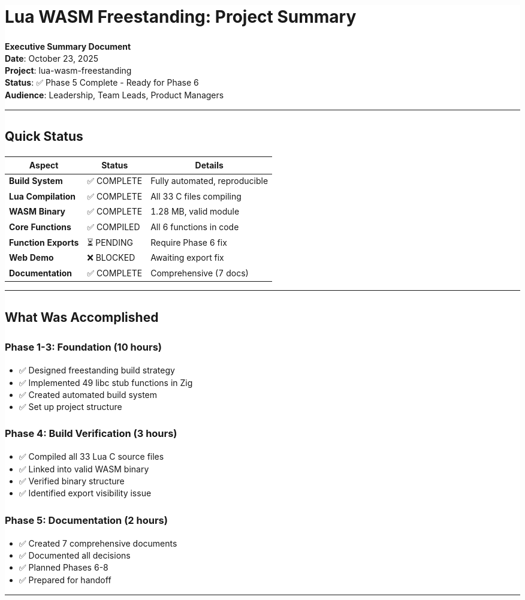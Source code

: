 # Lua WASM Freestanding: Project Summary

**Executive Summary Document**  
**Date**: October 23, 2025  
**Project**: lua-wasm-freestanding  
**Status**: ✅ Phase 5 Complete - Ready for Phase 6  
**Audience**: Leadership, Team Leads, Product Managers

---

## Quick Status

| Aspect | Status | Details |
|--------|--------|---------|
| **Build System** | ✅ COMPLETE | Fully automated, reproducible |
| **Lua Compilation** | ✅ COMPLETE | All 33 C files compiling |
| **WASM Binary** | ✅ COMPLETE | 1.28 MB, valid module |
| **Core Functions** | ✅ COMPILED | All 6 functions in code |
| **Function Exports** | ⏳ PENDING | Require Phase 6 fix |
| **Web Demo** | ❌ BLOCKED | Awaiting export fix |
| **Documentation** | ✅ COMPLETE | Comprehensive (7 docs) |

---

## What Was Accomplished

### Phase 1-3: Foundation (10 hours)
- ✅ Designed freestanding build strategy
- ✅ Implemented 49 libc stub functions in Zig
- ✅ Created automated build system
- ✅ Set up project structure

### Phase 4: Build Verification (3 hours)
- ✅ Compiled all 33 Lua C source files
- ✅ Linked into valid WASM binary
- ✅ Verified binary structure
- ✅ Identified export visibility issue

### Phase 5: Documentation (2 hours)
- ✅ Created 7 comprehensive documents
- ✅ Documented all decisions
- ✅ Planned Phases 6-8
- ✅ Prepared for handoff

---